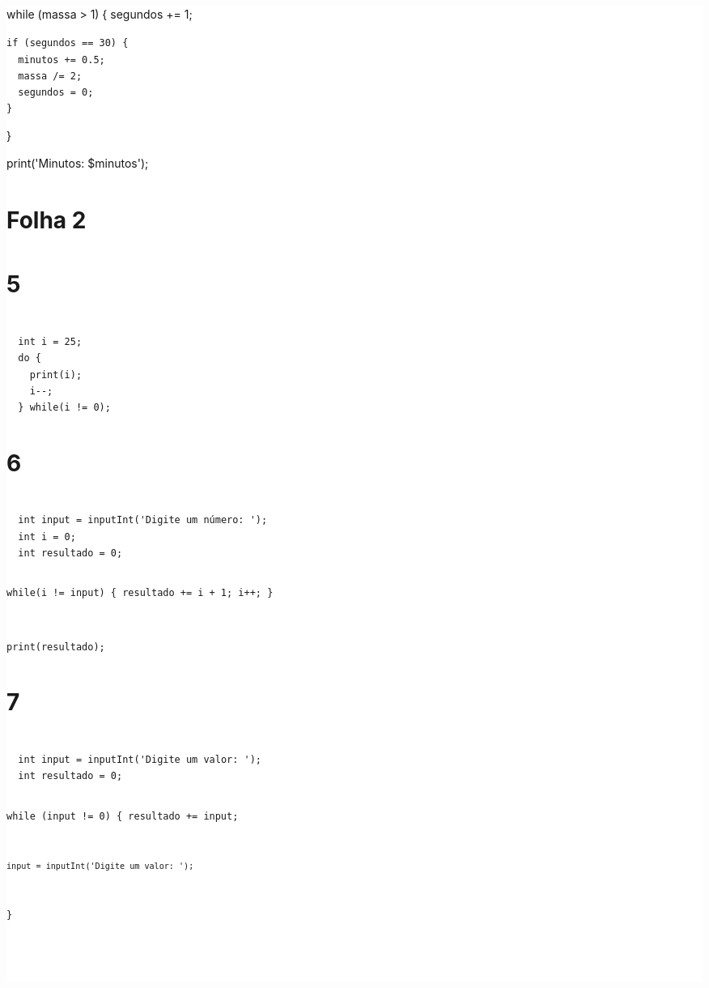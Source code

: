   while (massa > 1) {
    segundos += 1;

    if (segundos == 30) {
      minutos += 0.5;
      massa /= 2;
      segundos = 0;
    }

  }

  print('Minutos: $minutos');
</code>

# Folha 2

# 5
<code>
  int i = 25;
  do {
    print(i);
    i--;
  } while(i != 0);
</code>

# 6 
<code>
  int input = inputInt('Digite um número: ');
  int i = 0;
  int resultado = 0;
  
  while(i != input) {
    resultado += i + 1;
    i++;
  }

  print(resultado);
</code>

# 7 
<code>
  int input = inputInt('Digite um valor: ');
  int resultado = 0;

  while (input != 0) {
    resultado += input; 
    
    input = inputInt('Digite um valor: ');
  }
